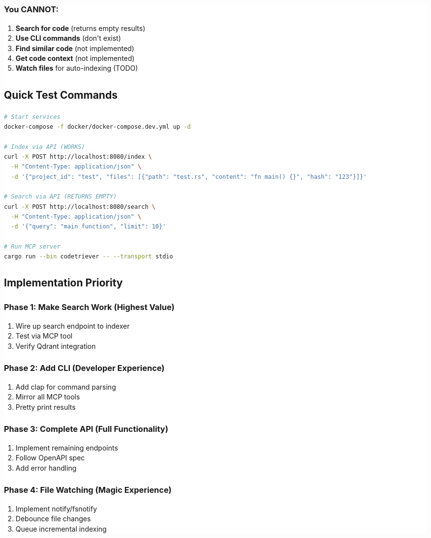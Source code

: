 ### You CANNOT:
1. **Search for code** (returns empty results)
2. **Use CLI commands** (don't exist)
3. **Find similar code** (not implemented)
4. **Get code context** (not implemented)
5. **Watch files** for auto-indexing (TODO)

## Quick Test Commands

```bash
# Start services
docker-compose -f docker/docker-compose.dev.yml up -d

# Index via API (WORKS)
curl -X POST http://localhost:8080/index \
  -H "Content-Type: application/json" \
  -d '{"project_id": "test", "files": [{"path": "test.rs", "content": "fn main() {}", "hash": "123"}]}'

# Search via API (RETURNS EMPTY)
curl -X POST http://localhost:8080/search \
  -H "Content-Type: application/json" \
  -d '{"query": "main function", "limit": 10}'

# Run MCP server
cargo run --bin codetriever -- --transport stdio
```

## Implementation Priority

### Phase 1: Make Search Work (Highest Value)
1. Wire up search endpoint to indexer
2. Test via MCP tool
3. Verify Qdrant integration

### Phase 2: Add CLI (Developer Experience)
1. Add clap for command parsing
2. Mirror all MCP tools
3. Pretty print results

### Phase 3: Complete API (Full Functionality)
1. Implement remaining endpoints
2. Follow OpenAPI spec
3. Add error handling

### Phase 4: File Watching (Magic Experience)
1. Implement notify/fsnotify
2. Debounce file changes
3. Queue incremental indexing
